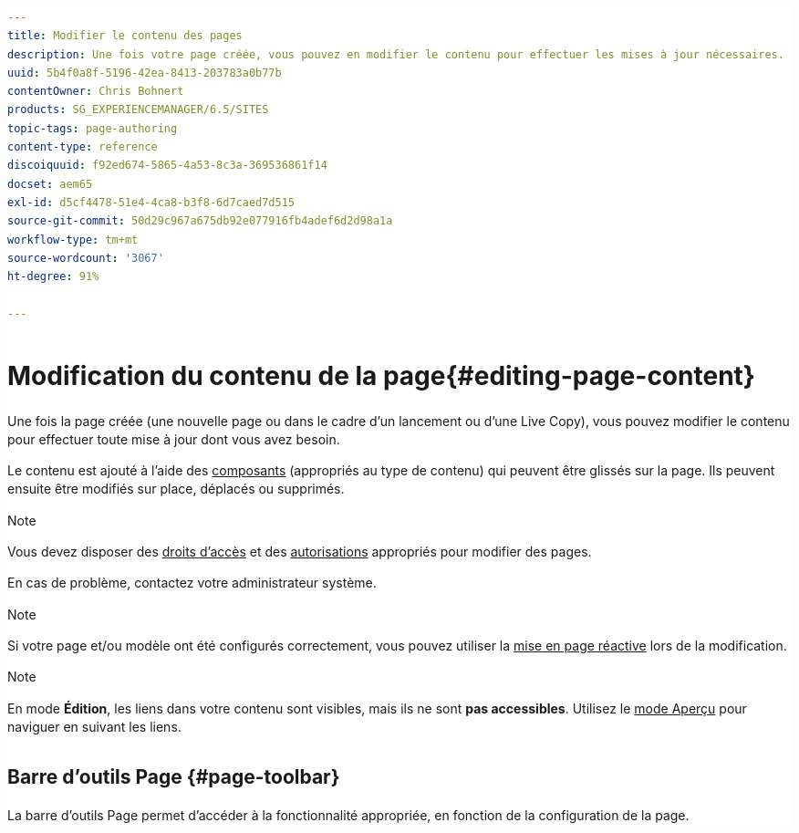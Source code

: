 ```yaml
---
title: Modifier le contenu des pages
description: Une fois votre page créée, vous pouvez en modifier le contenu pour effectuer les mises à jour nécessaires.
uuid: 5b4f0a8f-5196-42ea-8413-203783a0b77b
contentOwner: Chris Bohnert
products: SG_EXPERIENCEMANAGER/6.5/SITES
topic-tags: page-authoring
content-type: reference
discoiquuid: f92ed674-5865-4a53-8c3a-369536861f14
docset: aem65
exl-id: d5cf4478-51e4-4ca8-b3f8-6d7caed7d515
source-git-commit: 50d29c967a675db92e077916fb4adef6d2d98a1a
workflow-type: tm+mt
source-wordcount: '3067'
ht-degree: 91%

---
```


# Modification du contenu de la page{#editing-page-content}

Une fois la page créée (une nouvelle page ou dans le cadre d’un lancement ou d’une Live Copy), vous pouvez modifier le contenu pour effectuer toute mise à jour dont vous avez besoin.

Le contenu est ajouté à l’aide des [composants](/help/sites-authoring/default-components-console.md) (appropriés au type de contenu) qui peuvent être glissés sur la page. Ils peuvent ensuite être modifiés sur place, déplacés ou supprimés.

>[!NOTE]
>
>Vous devez disposer des [droits d’accès](/help/sites-administering/security.md) et des [autorisations](/help/sites-administering/security.md#permissions) appropriés pour modifier des pages.
>
>En cas de problème, contactez votre administrateur système.

>[!NOTE]
>
>Si votre page et/ou modèle ont été configurés correctement, vous pouvez utiliser la [mise en page réactive](/help/sites-authoring/responsive-layout.md) lors de la modification.

>[!NOTE]
>
>En mode **Édition**, les liens dans votre contenu sont visibles, mais ils ne sont **pas accessibles**. Utilisez le [mode Aperçu](#previewingpagestouchoptimizedui) pour naviguer en suivant les liens.

## Barre d’outils Page {#page-toolbar}

La barre d’outils Page permet d’accéder à la fonctionnalité appropriée, en fonction de la configuration de la page.
